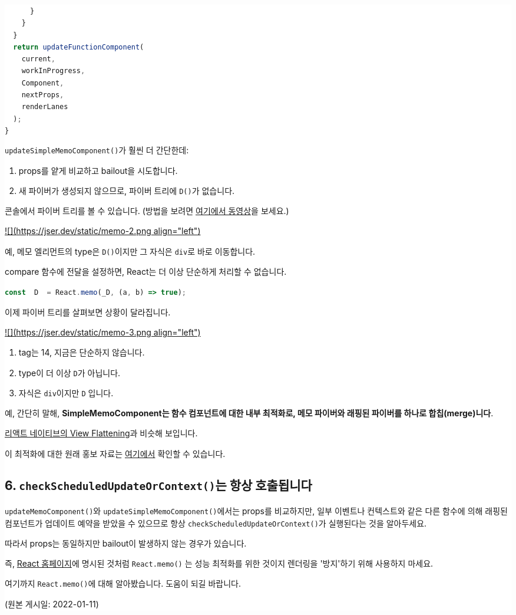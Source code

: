 ```typescript
      }
    }
  }
  return updateFunctionComponent(
    current,
    workInProgress,
    Component,
    nextProps,
    renderLanes
  );
}
```

`updateSimpleMemoComponent()`가 훨씬 더 간단한데:

1. props를 얕게 비교하고 bailout을 시도합니다.
    
2. 새 파이버가 생성되지 않으므로, 파이버 트리에 `D()`가 없습니다.
    

콘솔에서 파이버 트리를 볼 수 있습니다. (방법을 보려면 [여기에서 동영상](https://youtu.be/0jbV6apamhs?t=758)을 보세요.)

[![](https://jser.dev/static/memo-2.png align="left")](https://jser.dev/static/memo-2.png)

예, 메모 엘리먼트의 type은 `D()`이지만 그 자식은 `div`로 바로 이동합니다.

compare 함수에 전달을 설정하면, React는 더 이상 단순하게 처리할 수 없습니다.

```typescript
const  D  = React.memo(_D, (a, b) => true);
```

이제 파이버 트리를 살펴보면 상황이 달라집니다.

[![](https://jser.dev/static/memo-3.png align="left")](https://jser.dev/static/memo-3.png)

1. tag는 14, 지금은 단순하지 않습니다.
    
2. type이 더 이상 `D`가 아닙니다.
    
3. 자식은 `div`이지만 `D` 입니다.
    

예, 간단히 말해, **SimpleMemoComponent는 함수 컴포넌트에 대한 내부 최적화로, 메모 파이버와 래핑된 파이버를 하나로 합칩(merge)니다**.

[리액트 네이티브의 View Flattening](https://reactnative.dev/docs/view-flattening)과 비슷해 보입니다.

이 최적화에 대한 원래 홍보 자료는 [여기에서](https://github.com/facebook/react/pull/13903) 확인할 수 있습니다.

## 6\. `checkScheduledUpdateOrContext()`는 항상 호출됩니다

`updateMemoComponent()`와 `updateSimpleMemoComponent()`에서는 props를 비교하지만, 일부 이벤트나 컨텍스트와 같은 다른 함수에 의해 래핑된 컴포넌트가 업데이트 예약을 받았을 수 있으므로 항상 `checkScheduledUpdateOrContext()`가 실행된다는 것을 알아두세요.

따라서 props는 동일하지만 bailout이 발생하지 않는 경우가 있습니다.

즉, [React 홈페이지](https://reactjs.org/docs/react-api.html#reactmemo)에 명시된 것처럼 `React.memo()` 는 성능 최적화를 위한 것이지 렌더링을 '방지'하기 위해 사용하지 마세요.

여기까지 `React.memo()`에 대해 알아봤습니다. 도움이 되길 바랍니다.

(원본 게시일: 2022-01-11)
